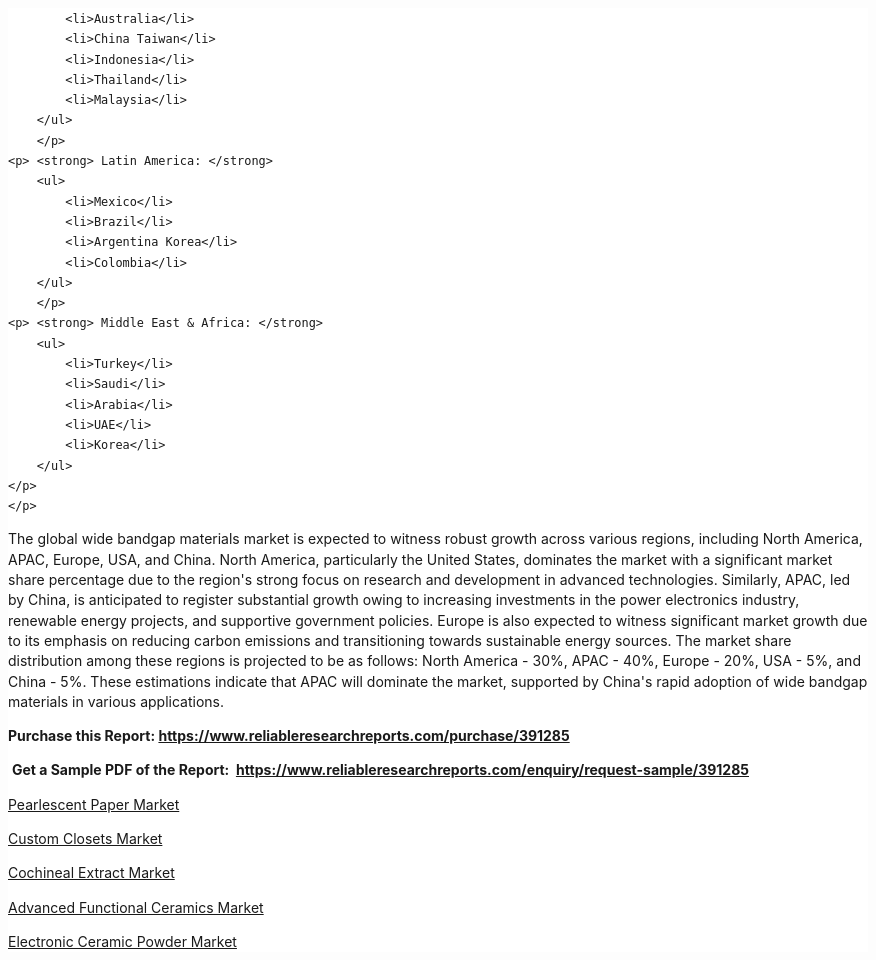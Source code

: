             <li>Australia</li>
            <li>China Taiwan</li>
            <li>Indonesia</li>
            <li>Thailand</li>
            <li>Malaysia</li>
        </ul>
        </p> 
    <p> <strong> Latin America: </strong>
        <ul>
            <li>Mexico</li>
            <li>Brazil</li>
            <li>Argentina Korea</li>
            <li>Colombia</li>
        </ul>
        </p> 
    <p> <strong> Middle East & Africa: </strong>
        <ul>
            <li>Turkey</li>
            <li>Saudi</li>
            <li>Arabia</li>
            <li>UAE</li>
            <li>Korea</li>
        </ul>
    </p>
    </p>
<p><p>The global wide bandgap materials market is expected to witness robust growth across various regions, including North America, APAC, Europe, USA, and China. North America, particularly the United States, dominates the market with a significant market share percentage due to the region's strong focus on research and development in advanced technologies. Similarly, APAC, led by China, is anticipated to register substantial growth owing to increasing investments in the power electronics industry, renewable energy projects, and supportive government policies. Europe is also expected to witness significant market growth due to its emphasis on reducing carbon emissions and transitioning towards sustainable energy sources. The market share distribution among these regions is projected to be as follows: North America - 30%, APAC - 40%, Europe - 20%, USA - 5%, and China - 5%. These estimations indicate that APAC will dominate the market, supported by China's rapid adoption of wide bandgap materials in various applications.</p></p>
<p><strong>Purchase this Report: <a href="https://www.reliableresearchreports.com/purchase/391285">https://www.reliableresearchreports.com/purchase/391285</a></strong></p>
<p>&nbsp;<strong>Get a Sample PDF of the Report:&nbsp;&nbsp;<a href="https://www.reliableresearchreports.com/enquiry/request-sample/391285">https://www.reliableresearchreports.com/enquiry/request-sample/391285</a></strong></p>
<p><strong></strong></p>
<p><p><a href="https://medium.com/@aliciahaley1989/pearlescent-paper-market-competitive-analysis-market-trends-and-forecast-to-2030-22bafd970328">Pearlescent Paper Market</a></p><p><a href="https://www.linkedin.com/pulse/custom-closets-market-share-amp-new-trends-analysis-report-uhmte/">Custom Closets Market</a></p><p><a href="https://medium.com/@jazminjones30/cochineal-extract-market-report-reveals-the-latest-trends-and-growth-opportunities-of-this-market-fdf726fa357b">Cochineal Extract Market</a></p><p><a href="https://github.com/Chiragrp25/Market-Research-Report-List-1/blob/main/advanced-functional-ceramics-market.md">Advanced Functional Ceramics Market</a></p><p><a href="https://github.com/YashRP12/Market-Research-Report-List-1/blob/main/electronic-ceramic-powder-market.md">Electronic Ceramic Powder Market</a></p></p>